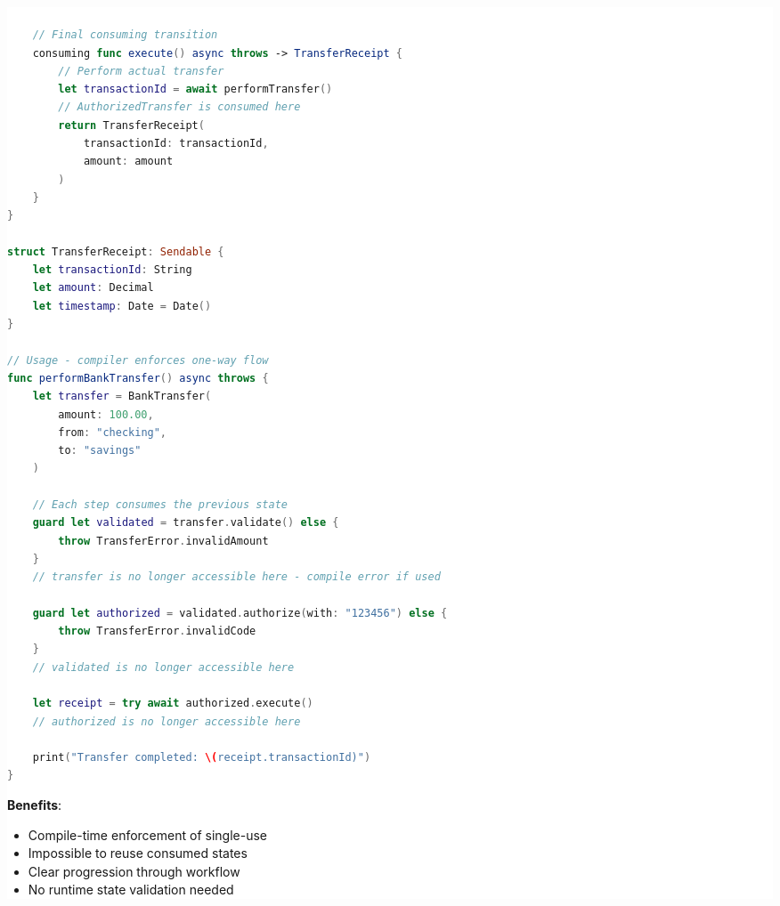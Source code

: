 ```swift
    
    // Final consuming transition
    consuming func execute() async throws -> TransferReceipt {
        // Perform actual transfer
        let transactionId = await performTransfer()
        // AuthorizedTransfer is consumed here
        return TransferReceipt(
            transactionId: transactionId,
            amount: amount
        )
    }
}

struct TransferReceipt: Sendable {
    let transactionId: String
    let amount: Decimal
    let timestamp: Date = Date()
}

// Usage - compiler enforces one-way flow
func performBankTransfer() async throws {
    let transfer = BankTransfer(
        amount: 100.00,
        from: "checking",
        to: "savings"
    )
    
    // Each step consumes the previous state
    guard let validated = transfer.validate() else {
        throw TransferError.invalidAmount
    }
    // transfer is no longer accessible here - compile error if used
    
    guard let authorized = validated.authorize(with: "123456") else {
        throw TransferError.invalidCode
    }
    // validated is no longer accessible here
    
    let receipt = try await authorized.execute()
    // authorized is no longer accessible here
    
    print("Transfer completed: \(receipt.transactionId)")
}
```

**Benefits**:
- Compile-time enforcement of single-use
- Impossible to reuse consumed states
- Clear progression through workflow
- No runtime state validation needed
